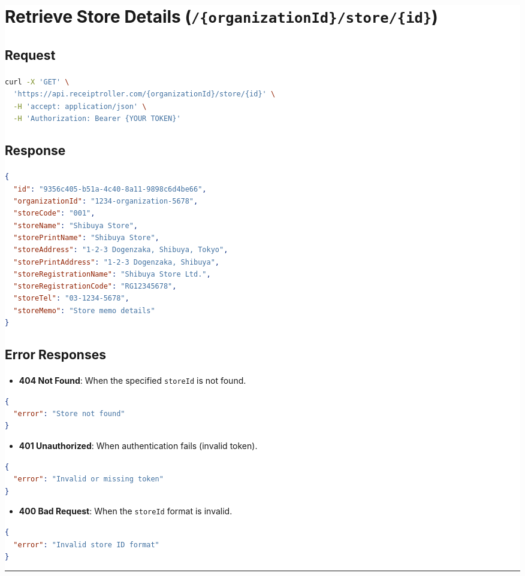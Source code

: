 # Retrieve Store Details (`/{organizationId}/store/{id}`)

## Request

```bash
curl -X 'GET' \
  'https://api.receiptroller.com/{organizationId}/store/{id}' \
  -H 'accept: application/json' \
  -H 'Authorization: Bearer {YOUR TOKEN}'
```

## Response

```json
{
  "id": "9356c405-b51a-4c40-8a11-9898c6d4be66",
  "organizationId": "1234-organization-5678",
  "storeCode": "001",
  "storeName": "Shibuya Store",
  "storePrintName": "Shibuya Store",
  "storeAddress": "1-2-3 Dogenzaka, Shibuya, Tokyo",
  "storePrintAddress": "1-2-3 Dogenzaka, Shibuya",
  "storeRegistrationName": "Shibuya Store Ltd.",
  "storeRegistrationCode": "RG12345678",
  "storeTel": "03-1234-5678",
  "storeMemo": "Store memo details"
}
```

## Error Responses

- **404 Not Found**: When the specified `storeId` is not found.
```json
{
  "error": "Store not found"
}
```

- **401 Unauthorized**: When authentication fails (invalid token).
```json
{
  "error": "Invalid or missing token"
}
```

- **400 Bad Request**: When the `storeId` format is invalid.
```json
{
  "error": "Invalid store ID format"
}
```

---
